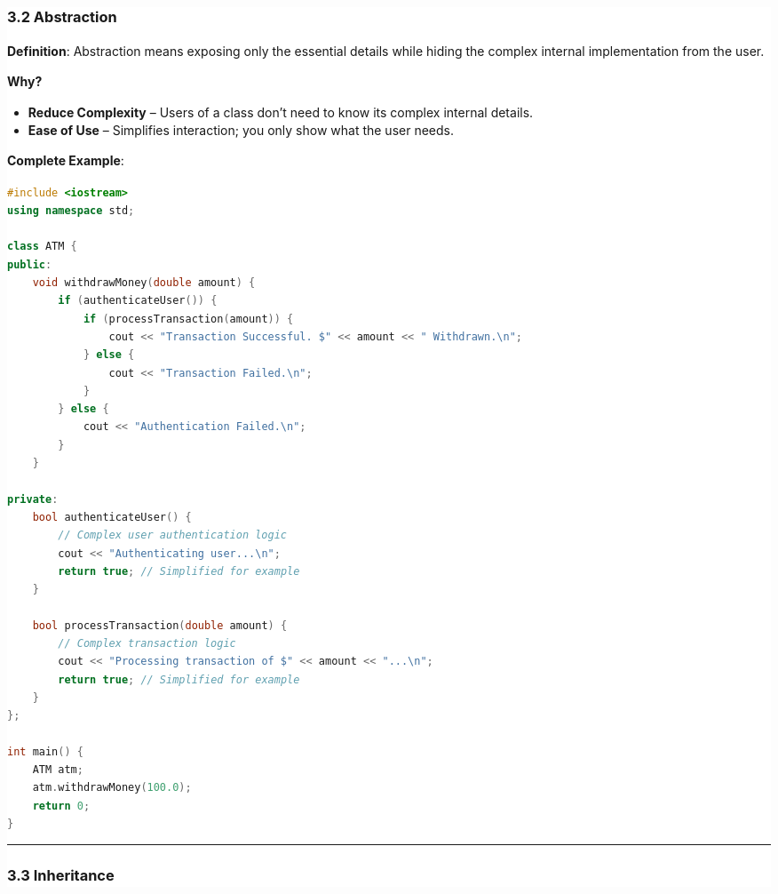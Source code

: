 
### 3.2 Abstraction

**Definition**: Abstraction means exposing only the essential details while hiding the complex internal implementation from the user.

**Why?**
- **Reduce Complexity** – Users of a class don’t need to know its complex internal details.  
- **Ease of Use** – Simplifies interaction; you only show what the user needs.  

**Complete Example**:

```cpp
#include <iostream>
using namespace std;

class ATM {
public:
    void withdrawMoney(double amount) {
        if (authenticateUser()) {
            if (processTransaction(amount)) {
                cout << "Transaction Successful. $" << amount << " Withdrawn.\n";
            } else {
                cout << "Transaction Failed.\n";
            }
        } else {
            cout << "Authentication Failed.\n";
        }
    }

private:
    bool authenticateUser() {
        // Complex user authentication logic
        cout << "Authenticating user...\n";
        return true; // Simplified for example
    }

    bool processTransaction(double amount) {
        // Complex transaction logic
        cout << "Processing transaction of $" << amount << "...\n";
        return true; // Simplified for example
    }
};

int main() {
    ATM atm;
    atm.withdrawMoney(100.0);
    return 0;
}
```

---

### 3.3 Inheritance
